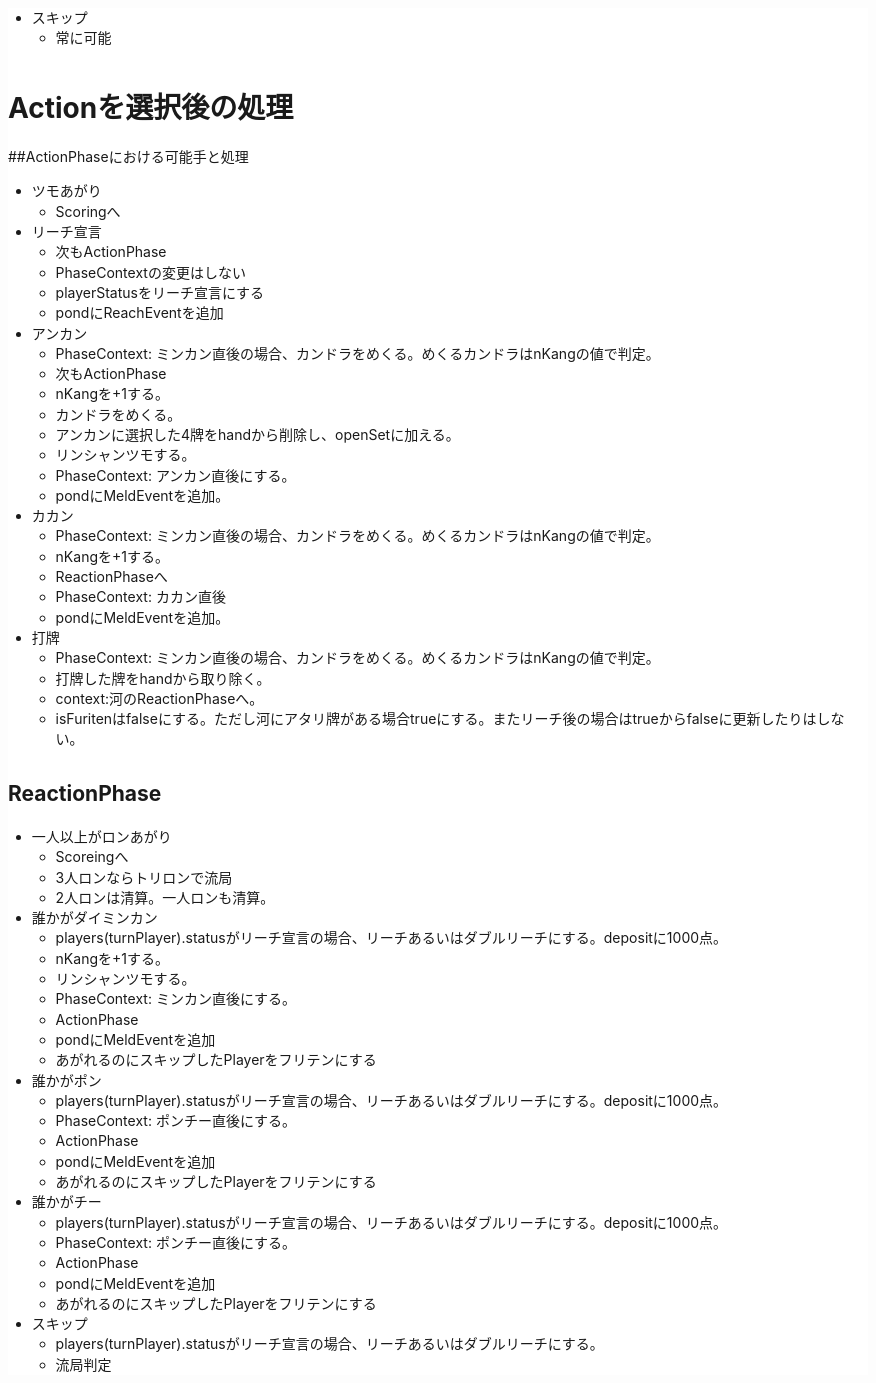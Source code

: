 - スキップ
    - 常に可能

# Actionを選択後の処理
##ActionPhaseにおける可能手と処理

- ツモあがり
    - Scoringへ
- リーチ宣言
    - 次もActionPhase
    - PhaseContextの変更はしない
    - playerStatusをリーチ宣言にする
    - pondにReachEventを追加
- アンカン
    - PhaseContext: ミンカン直後の場合、カンドラをめくる。めくるカンドラはnKangの値で判定。
    - 次もActionPhase
    - nKangを+1する。
    - カンドラをめくる。
    - アンカンに選択した4牌をhandから削除し、openSetに加える。
    - リンシャンツモする。
    - PhaseContext: アンカン直後にする。
    - pondにMeldEventを追加。
- カカン
    - PhaseContext: ミンカン直後の場合、カンドラをめくる。めくるカンドラはnKangの値で判定。
    - nKangを+1する。
    - ReactionPhaseへ
    - PhaseContext: カカン直後
    - pondにMeldEventを追加。
- 打牌
    - PhaseContext: ミンカン直後の場合、カンドラをめくる。めくるカンドラはnKangの値で判定。
    - 打牌した牌をhandから取り除く。
    - context:河のReactionPhaseへ。
    - isFuritenはfalseにする。ただし河にアタリ牌がある場合trueにする。またリーチ後の場合はtrueからfalseに更新したりはしない。

## ReactionPhase

- 一人以上がロンあがり
    - Scoreingへ
    - 3人ロンならトリロンで流局
    - 2人ロンは清算。一人ロンも清算。
- 誰かがダイミンカン
    - players(turnPlayer).statusがリーチ宣言の場合、リーチあるいはダブルリーチにする。depositに1000点。
    - nKangを+1する。
    - リンシャンツモする。
    - PhaseContext: ミンカン直後にする。
    - ActionPhase
    - pondにMeldEventを追加
    - あがれるのにスキップしたPlayerをフリテンにする
- 誰かがポン
    - players(turnPlayer).statusがリーチ宣言の場合、リーチあるいはダブルリーチにする。depositに1000点。
    - PhaseContext: ポンチー直後にする。
    - ActionPhase
    - pondにMeldEventを追加
    - あがれるのにスキップしたPlayerをフリテンにする
- 誰かがチー
    - players(turnPlayer).statusがリーチ宣言の場合、リーチあるいはダブルリーチにする。depositに1000点。
    - PhaseContext: ポンチー直後にする。
    - ActionPhase
    - pondにMeldEventを追加
    - あがれるのにスキップしたPlayerをフリテンにする
- スキップ
    - players(turnPlayer).statusがリーチ宣言の場合、リーチあるいはダブルリーチにする。
    - 流局判定
